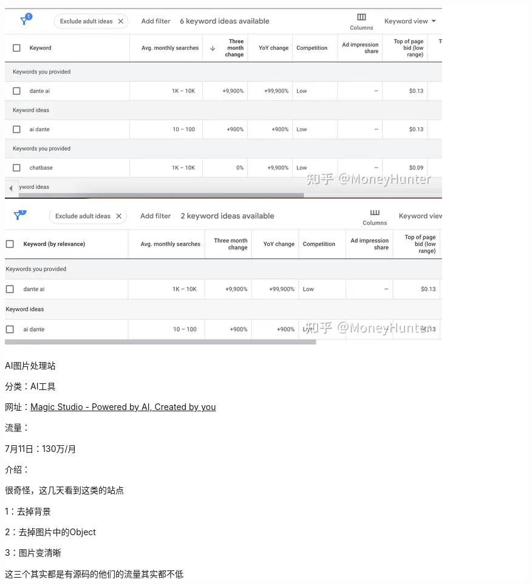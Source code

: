 ![img](./14.ChatGPT变现和赚钱.assets/v2-21dea40541c08147a682ae02a0aacb92_720w.webp)

![img](./14.ChatGPT变现和赚钱.assets/v2-0a27ff5a29948ca2bc43e3d537e76bf8_720w.webp)

AI图片处理站

分类：AI工具

网址：[Magic Studio - Powered by AI, Created by you](https://link.zhihu.com/?target=https%3A//magicstudio.com/)

流量：

7月11日：130万/月

介绍：

很奇怪，这几天看到这类的站点

1：去掉背景

2：去掉图片中的Object

3：图片变清晰

这三个其实都是有源码的他们的流量其实都不低

